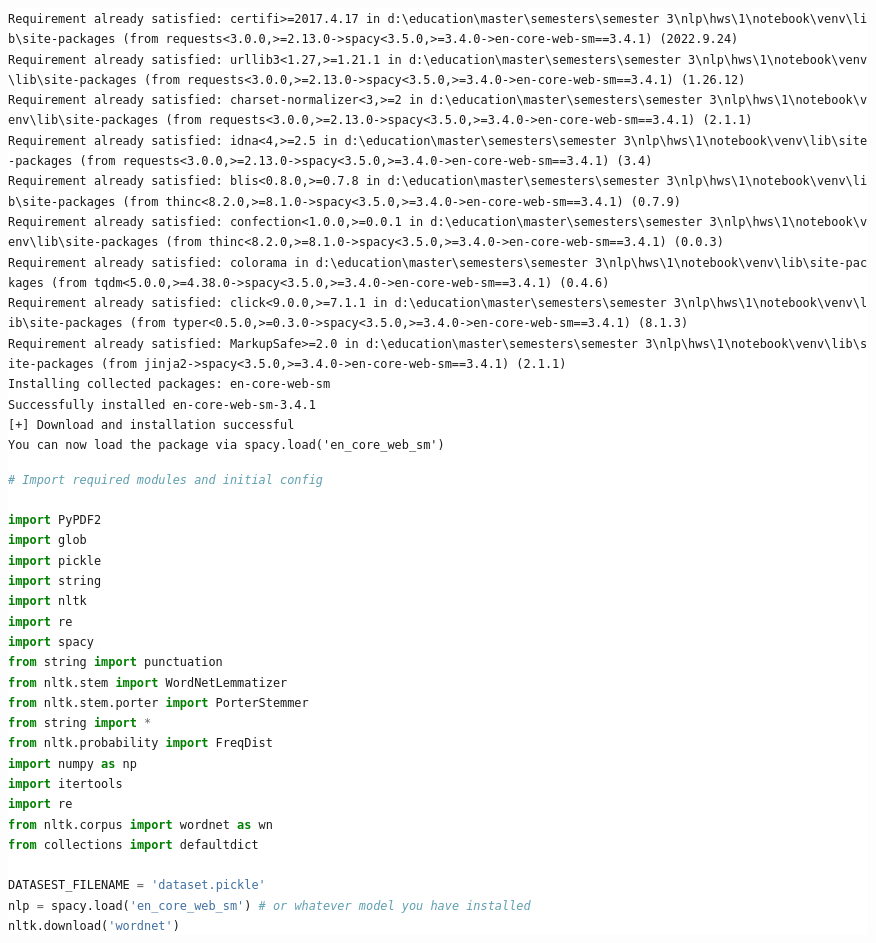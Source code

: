     Requirement already satisfied: certifi>=2017.4.17 in d:\education\master\semesters\semester 3\nlp\hws\1\notebook\venv\lib\site-packages (from requests<3.0.0,>=2.13.0->spacy<3.5.0,>=3.4.0->en-core-web-sm==3.4.1) (2022.9.24)
    Requirement already satisfied: urllib3<1.27,>=1.21.1 in d:\education\master\semesters\semester 3\nlp\hws\1\notebook\venv\lib\site-packages (from requests<3.0.0,>=2.13.0->spacy<3.5.0,>=3.4.0->en-core-web-sm==3.4.1) (1.26.12)
    Requirement already satisfied: charset-normalizer<3,>=2 in d:\education\master\semesters\semester 3\nlp\hws\1\notebook\venv\lib\site-packages (from requests<3.0.0,>=2.13.0->spacy<3.5.0,>=3.4.0->en-core-web-sm==3.4.1) (2.1.1)
    Requirement already satisfied: idna<4,>=2.5 in d:\education\master\semesters\semester 3\nlp\hws\1\notebook\venv\lib\site-packages (from requests<3.0.0,>=2.13.0->spacy<3.5.0,>=3.4.0->en-core-web-sm==3.4.1) (3.4)
    Requirement already satisfied: blis<0.8.0,>=0.7.8 in d:\education\master\semesters\semester 3\nlp\hws\1\notebook\venv\lib\site-packages (from thinc<8.2.0,>=8.1.0->spacy<3.5.0,>=3.4.0->en-core-web-sm==3.4.1) (0.7.9)
    Requirement already satisfied: confection<1.0.0,>=0.0.1 in d:\education\master\semesters\semester 3\nlp\hws\1\notebook\venv\lib\site-packages (from thinc<8.2.0,>=8.1.0->spacy<3.5.0,>=3.4.0->en-core-web-sm==3.4.1) (0.0.3)
    Requirement already satisfied: colorama in d:\education\master\semesters\semester 3\nlp\hws\1\notebook\venv\lib\site-packages (from tqdm<5.0.0,>=4.38.0->spacy<3.5.0,>=3.4.0->en-core-web-sm==3.4.1) (0.4.6)
    Requirement already satisfied: click<9.0.0,>=7.1.1 in d:\education\master\semesters\semester 3\nlp\hws\1\notebook\venv\lib\site-packages (from typer<0.5.0,>=0.3.0->spacy<3.5.0,>=3.4.0->en-core-web-sm==3.4.1) (8.1.3)
    Requirement already satisfied: MarkupSafe>=2.0 in d:\education\master\semesters\semester 3\nlp\hws\1\notebook\venv\lib\site-packages (from jinja2->spacy<3.5.0,>=3.4.0->en-core-web-sm==3.4.1) (2.1.1)
    Installing collected packages: en-core-web-sm
    Successfully installed en-core-web-sm-3.4.1
    [+] Download and installation successful
    You can now load the package via spacy.load('en_core_web_sm')
    


```python
# Import required modules and initial config

import PyPDF2
import glob
import pickle
import string
import nltk
import re
import spacy
from string import punctuation
from nltk.stem import WordNetLemmatizer
from nltk.stem.porter import PorterStemmer
from string import *
from nltk.probability import FreqDist
import numpy as np
import itertools
import re
from nltk.corpus import wordnet as wn
from collections import defaultdict

DATASEST_FILENAME = 'dataset.pickle'
nlp = spacy.load('en_core_web_sm') # or whatever model you have installed
nltk.download('wordnet')
```
